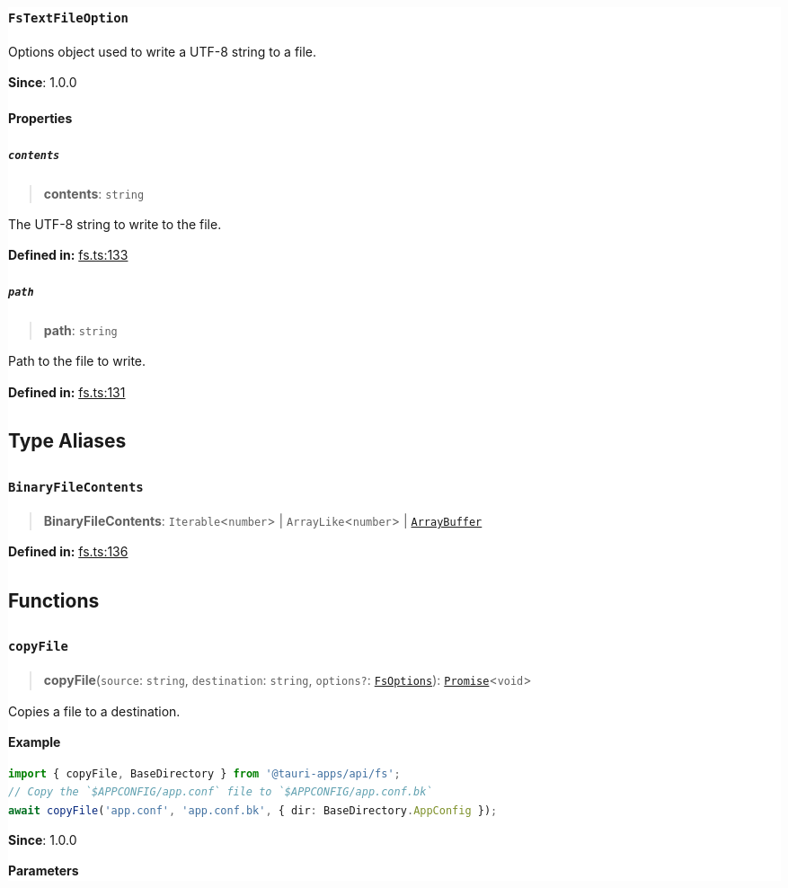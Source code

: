 ### `FsTextFileOption`

Options object used to write a UTF-8 string to a file.

**Since**: 1.0.0

#### Properties

##### `contents`

>  **contents**: `string`

The UTF-8 string to write to the file.

**Defined in:** [fs.ts:133](https://github.com/tauri-apps/tauri/blob/4f2fd4d/tooling/api/src/fs.ts#L133)

##### `path`

>  **path**: `string`

Path to the file to write.

**Defined in:** [fs.ts:131](https://github.com/tauri-apps/tauri/blob/4f2fd4d/tooling/api/src/fs.ts#L131)

## Type Aliases

### `BinaryFileContents`

>  **BinaryFileContents**: `Iterable`<`number`\> \| `ArrayLike`<`number`\> \| [`ArrayBuffer`]( https://developer.mozilla.org/en-US/docs/Web/JavaScript/Reference/Global_Objects/ArrayBuffer )

**Defined in:** [fs.ts:136](https://github.com/tauri-apps/tauri/blob/4f2fd4d/tooling/api/src/fs.ts#L136)

## Functions

### `copyFile`

> **copyFile**(`source`: `string`, `destination`: `string`, `options?`: [`FsOptions`](fs.md#fsoptions)): [`Promise`]( https://developer.mozilla.org/en-US/docs/Web/JavaScript/Reference/Global_Objects/Promise )<`void`\>

Copies a file to a destination.

**Example**

```typescript
import { copyFile, BaseDirectory } from '@tauri-apps/api/fs';
// Copy the `$APPCONFIG/app.conf` file to `$APPCONFIG/app.conf.bk`
await copyFile('app.conf', 'app.conf.bk', { dir: BaseDirectory.AppConfig });
```

**Since**: 1.0.0

**Parameters**
